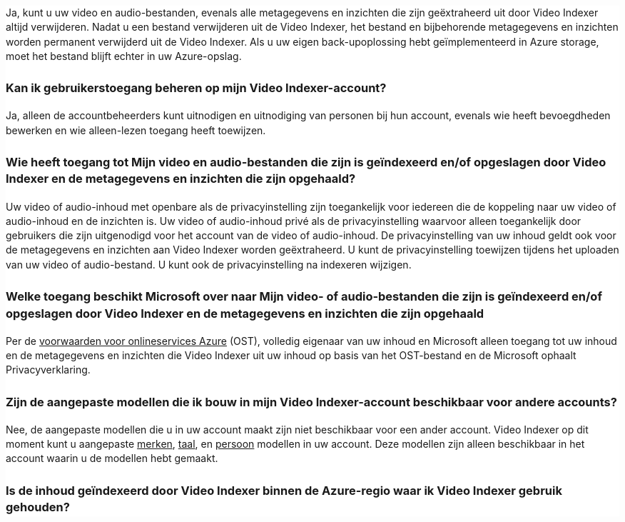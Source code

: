 Ja, kunt u uw video en audio-bestanden, evenals alle metagegevens en inzichten die zijn geëxtraheerd uit door Video Indexer altijd verwijderen. Nadat u een bestand verwijderen uit de Video Indexer, het bestand en bijbehorende metagegevens en inzichten worden permanent verwijderd uit de Video Indexer. Als u uw eigen back-upoplossing hebt geïmplementeerd in Azure storage, moet het bestand blijft echter in uw Azure-opslag.

### <a name="can-i-control-user-access-to-my-video-indexer-account"></a>Kan ik gebruikerstoegang beheren op mijn Video Indexer-account?

Ja, alleen de accountbeheerders kunt uitnodigen en uitnodiging van personen bij hun account, evenals wie heeft bevoegdheden bewerken en wie alleen-lezen toegang heeft toewijzen.

### <a name="who-has-access-to-my-video-and-audio-files-that-have-been-indexed-andor-stored-by-video-indexer-and-the-metadata-and-insights-that-were-extracted"></a>Wie heeft toegang tot Mijn video en audio-bestanden die zijn is geïndexeerd en/of opgeslagen door Video Indexer en de metagegevens en inzichten die zijn opgehaald?

Uw video of audio-inhoud met openbare als de privacyinstelling zijn toegankelijk voor iedereen die de koppeling naar uw video of audio-inhoud en de inzichten is. Uw video of audio-inhoud privé als de privacyinstelling waarvoor alleen toegankelijk door gebruikers die zijn uitgenodigd voor het account van de video of audio-inhoud. De privacyinstelling van uw inhoud geldt ook voor de metagegevens en inzichten aan Video Indexer worden geëxtraheerd. U kunt de privacyinstelling toewijzen tijdens het uploaden van uw video of audio-bestand. U kunt ook de privacyinstelling na indexeren wijzigen.

### <a name="what-access-does-microsoft-have-to-my-video-or-audio-files-that-have-been-indexed-andor-stored-by-video-indexer-and-the-metadata-and-insights-that-were-extracted"></a>Welke toegang beschikt Microsoft over naar Mijn video- of audio-bestanden die zijn is geïndexeerd en/of opgeslagen door Video Indexer en de metagegevens en inzichten die zijn opgehaald

Per de [voorwaarden voor onlineservices Azure](https://www.microsoftvolumelicensing.com/DocumentSearch.aspx?Mode=3&DocumentTypeId=31) (OST), volledig eigenaar van uw inhoud en Microsoft alleen toegang tot uw inhoud en de metagegevens en inzichten die Video Indexer uit uw inhoud op basis van het OST-bestand en de Microsoft ophaalt Privacyverklaring.

### <a name="are-the-custom-models-that-i-build-in-my-video-indexer-account-available-to-other-accounts"></a>Zijn de aangepaste modellen die ik bouw in mijn Video Indexer-account beschikbaar voor andere accounts?

 Nee, de aangepaste modellen die u in uw account maakt zijn niet beschikbaar voor een ander account. Video Indexer op dit moment kunt u aangepaste [merken](customize-brands-model-overview.md), [taal](customize-language-model-overview.md), en [persoon](customize-person-model-overview.md) modellen in uw account. Deze modellen zijn alleen beschikbaar in het account waarin u de modellen hebt gemaakt.
  
### <a name="is-the-content-indexed-by-video-indexer-kept-within-the-azure-region-where-i-am-using-video-indexer"></a>Is de inhoud geïndexeerd door Video Indexer binnen de Azure-regio waar ik Video Indexer gebruik gehouden?
